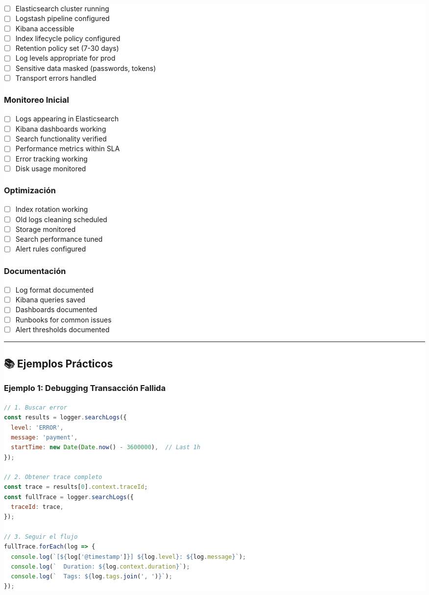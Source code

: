 - [ ] Elasticsearch cluster running
- [ ] Logstash pipeline configured
- [ ] Kibana accessible
- [ ] Index lifecycle policy configured
- [ ] Retention policy set (7-30 days)
- [ ] Log levels appropriate for prod
- [ ] Sensitive data masked (passwords, tokens)
- [ ] Transport errors handled

### Monitoreo Inicial

- [ ] Logs appearing in Elasticsearch
- [ ] Kibana dashboards working
- [ ] Search functionality verified
- [ ] Performance metrics within SLA
- [ ] Error tracking working
- [ ] Disk usage monitored

### Optimización

- [ ] Index rotation working
- [ ] Old logs cleaning scheduled
- [ ] Storage monitored
- [ ] Search performance tuned
- [ ] Alert rules configured

### Documentación

- [ ] Log format documented
- [ ] Kibana queries saved
- [ ] Dashboards documented
- [ ] Runbooks for common issues
- [ ] Alert thresholds documented

---

## 📚 Ejemplos Prácticos

### Ejemplo 1: Debugging Transacción Fallida

```javascript
// 1. Buscar error
const results = logger.searchLogs({
  level: 'ERROR',
  message: 'payment',
  startTime: new Date(Date.now() - 3600000),  // Last 1h
});

// 2. Obtener trace completo
const trace = results[0].context.traceId;
const fullTrace = logger.searchLogs({
  traceId: trace,
});

// 3. Seguir el flujo
fullTrace.forEach(log => {
  console.log(`[${log['@timestamp']}] ${log.level}: ${log.message}`);
  console.log(`  Duration: ${log.context.duration}`);
  console.log(`  Tags: ${log.tags.join(', ')}`);
});
```
